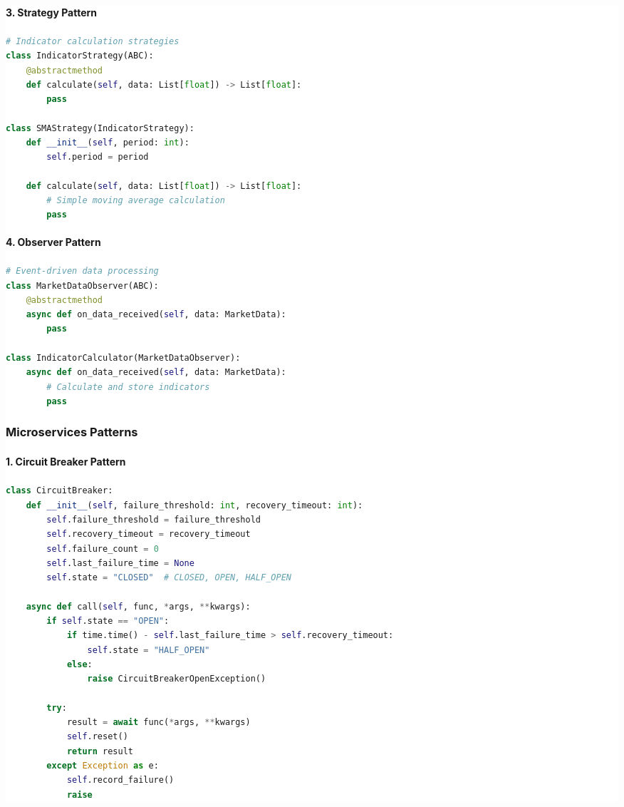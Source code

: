 #### 3. Strategy Pattern
```python
# Indicator calculation strategies
class IndicatorStrategy(ABC):
    @abstractmethod
    def calculate(self, data: List[float]) -> List[float]:
        pass

class SMAStrategy(IndicatorStrategy):
    def __init__(self, period: int):
        self.period = period
    
    def calculate(self, data: List[float]) -> List[float]:
        # Simple moving average calculation
        pass
```

#### 4. Observer Pattern
```python
# Event-driven data processing
class MarketDataObserver(ABC):
    @abstractmethod
    async def on_data_received(self, data: MarketData):
        pass

class IndicatorCalculator(MarketDataObserver):
    async def on_data_received(self, data: MarketData):
        # Calculate and store indicators
        pass
```

### Microservices Patterns

#### 1. Circuit Breaker Pattern
```python
class CircuitBreaker:
    def __init__(self, failure_threshold: int, recovery_timeout: int):
        self.failure_threshold = failure_threshold
        self.recovery_timeout = recovery_timeout
        self.failure_count = 0
        self.last_failure_time = None
        self.state = "CLOSED"  # CLOSED, OPEN, HALF_OPEN
    
    async def call(self, func, *args, **kwargs):
        if self.state == "OPEN":
            if time.time() - self.last_failure_time > self.recovery_timeout:
                self.state = "HALF_OPEN"
            else:
                raise CircuitBreakerOpenException()
        
        try:
            result = await func(*args, **kwargs)
            self.reset()
            return result
        except Exception as e:
            self.record_failure()
            raise
```
